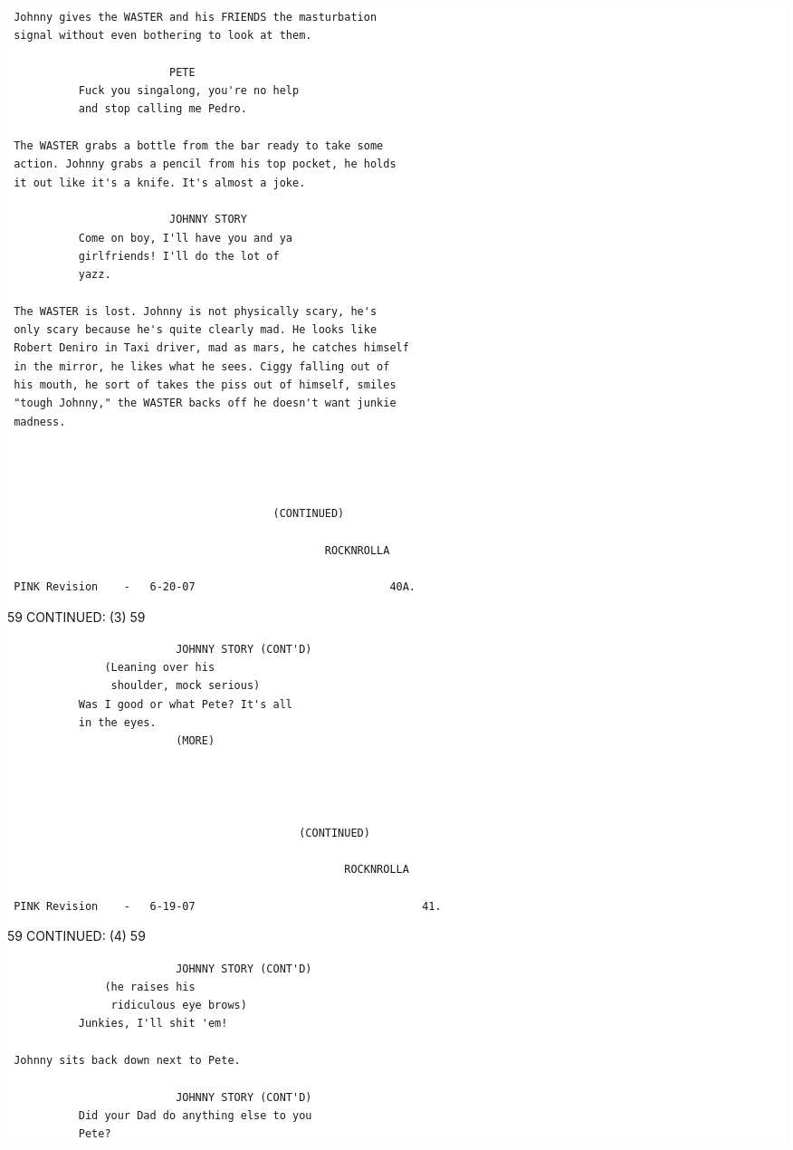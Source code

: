      Johnny gives the WASTER and his FRIENDS the masturbation
     signal without even bothering to look at them.

                             PETE
               Fuck you singalong, you're no help
               and stop calling me Pedro.

     The WASTER grabs a bottle from the bar ready to take some
     action. Johnny grabs a pencil from his top pocket, he holds
     it out like it's a knife. It's almost a joke.

                             JOHNNY STORY
               Come on boy, I'll have you and ya
               girlfriends! I'll do the lot of
               yazz.

     The WASTER is lost. Johnny is not physically scary, he's
     only scary because he's quite clearly mad. He looks like
     Robert Deniro in Taxi driver, mad as mars, he catches himself
     in the mirror, he likes what he sees. Ciggy falling out of
     his mouth, he sort of takes the piss out of himself, smiles
     "tough Johnny," the WASTER backs off he doesn't want junkie
     madness.




                                             (CONTINUED)

                                                     ROCKNROLLA

     PINK Revision    -   6-20-07                              40A.

59   CONTINUED: (3)                                                   59

                              JOHNNY STORY (CONT'D)
                   (Leaning over his
                    shoulder, mock serious)
               Was I good or what Pete? It's all
               in the eyes.
                              (MORE)




                                                 (CONTINUED)

                                                        ROCKNROLLA

     PINK Revision    -   6-19-07                                   41.

59   CONTINUED: (4)                                                       59

                              JOHNNY STORY (CONT'D)
                   (he raises his
                    ridiculous eye brows)
               Junkies, I'll shit 'em!

     Johnny sits back down next to Pete.

                              JOHNNY STORY (CONT'D)
               Did your Dad do anything else to you
               Pete?
